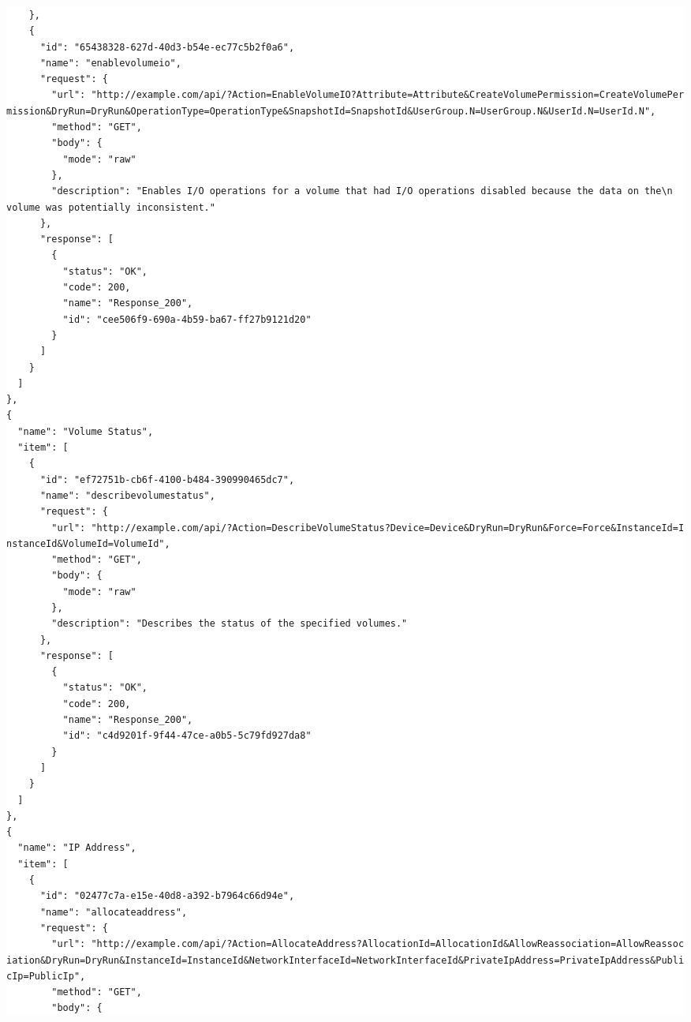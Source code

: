         },
        {
          "id": "65438328-627d-40d3-b54e-ec77c5b2f0a6",
          "name": "enablevolumeio",
          "request": {
            "url": "http://example.com/api/?Action=EnableVolumeIO?Attribute=Attribute&CreateVolumePermission=CreateVolumePermission&DryRun=DryRun&OperationType=OperationType&SnapshotId=SnapshotId&UserGroup.N=UserGroup.N&UserId.N=UserId.N",
            "method": "GET",
            "body": {
              "mode": "raw"
            },
            "description": "Enables I/O operations for a volume that had I/O operations disabled because the data on the\n      volume was potentially inconsistent."
          },
          "response": [
            {
              "status": "OK",
              "code": 200,
              "name": "Response_200",
              "id": "cee506f9-690a-4b59-ba67-ff27b9121d20"
            }
          ]
        }
      ]
    },
    {
      "name": "Volume Status",
      "item": [
        {
          "id": "ef72751b-cb6f-4100-b484-390990465dc7",
          "name": "describevolumestatus",
          "request": {
            "url": "http://example.com/api/?Action=DescribeVolumeStatus?Device=Device&DryRun=DryRun&Force=Force&InstanceId=InstanceId&VolumeId=VolumeId",
            "method": "GET",
            "body": {
              "mode": "raw"
            },
            "description": "Describes the status of the specified volumes."
          },
          "response": [
            {
              "status": "OK",
              "code": 200,
              "name": "Response_200",
              "id": "c4d9201f-9f44-47ce-a0b5-5c79fd927da8"
            }
          ]
        }
      ]
    },
    {
      "name": "IP Address",
      "item": [
        {
          "id": "02477c7a-e15e-40d8-a392-b7964c66d94e",
          "name": "allocateaddress",
          "request": {
            "url": "http://example.com/api/?Action=AllocateAddress?AllocationId=AllocationId&AllowReassociation=AllowReassociation&DryRun=DryRun&InstanceId=InstanceId&NetworkInterfaceId=NetworkInterfaceId&PrivateIpAddress=PrivateIpAddress&PublicIp=PublicIp",
            "method": "GET",
            "body": {